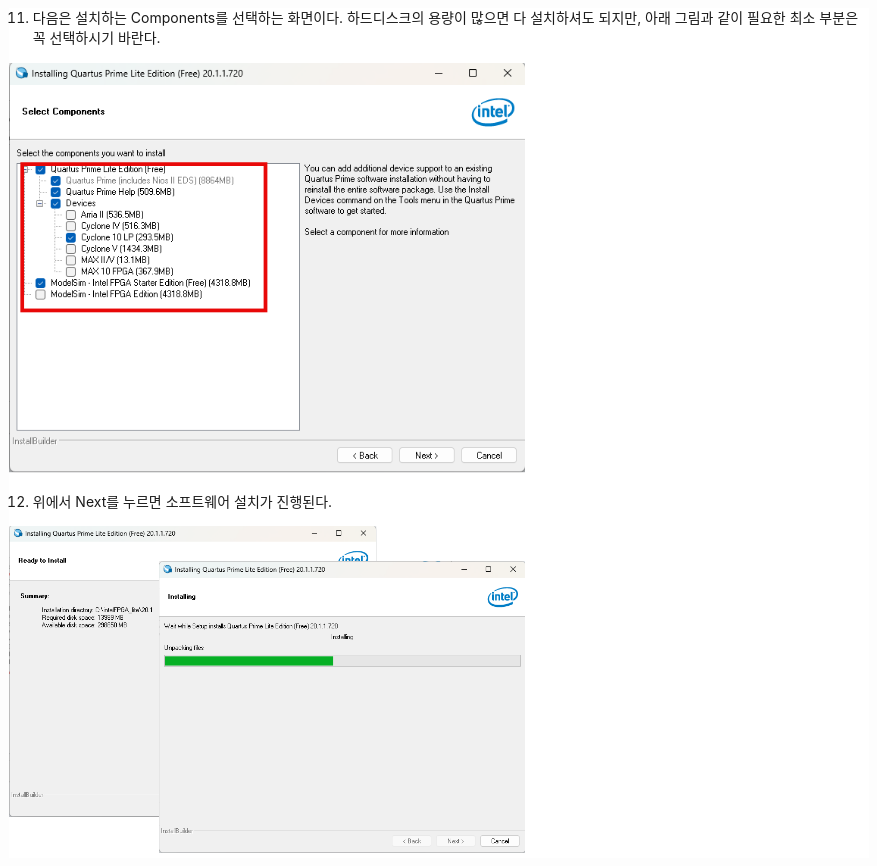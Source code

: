 
	
11. 다음은 설치하는 Components를 선택하는 화면이다. 하드디스크의 용량이 많으면 다 설치하셔도 되지만, 아래 그림과 같이 필요한 최소 부분은 꼭 선택하시기 바란다. 

<img src="./pic/ToolInstall11.PNG" alt="t11" style="width: 60%;">
	
12.  위에서 Next를 누르면 소프트웨어 설치가 진행된다. 
	

<img src="./pic/ToolInstall12.PNG" alt="t12" style="width: 60%;">
	